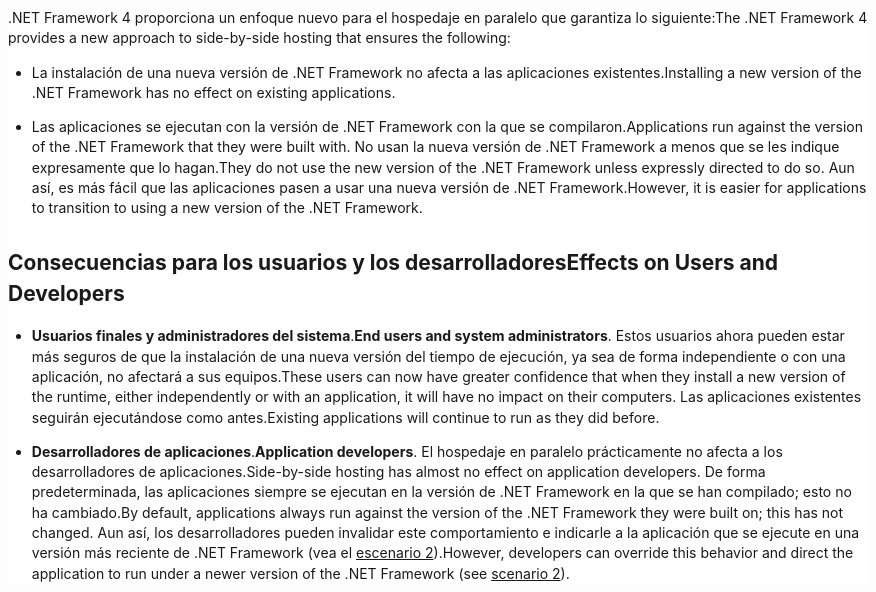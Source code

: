  <span data-ttu-id="74af6-109">.NET Framework 4 proporciona un enfoque nuevo para el hospedaje en paralelo que garantiza lo siguiente:</span><span class="sxs-lookup"><span data-stu-id="74af6-109">The .NET Framework 4 provides a new approach to side-by-side hosting that ensures the following:</span></span>  
  
- <span data-ttu-id="74af6-110">La instalación de una nueva versión de .NET Framework no afecta a las aplicaciones existentes.</span><span class="sxs-lookup"><span data-stu-id="74af6-110">Installing a new version of the .NET Framework has no effect on existing applications.</span></span>  
  
- <span data-ttu-id="74af6-111">Las aplicaciones se ejecutan con la versión de .NET Framework con la que se compilaron.</span><span class="sxs-lookup"><span data-stu-id="74af6-111">Applications run against the version of the .NET Framework that they were built with.</span></span> <span data-ttu-id="74af6-112">No usan la nueva versión de .NET Framework a menos que se les indique expresamente que lo hagan.</span><span class="sxs-lookup"><span data-stu-id="74af6-112">They do not use the new version of the .NET Framework unless expressly directed to do so.</span></span> <span data-ttu-id="74af6-113">Aun así, es más fácil que las aplicaciones pasen a usar una nueva versión de .NET Framework.</span><span class="sxs-lookup"><span data-stu-id="74af6-113">However, it is easier for applications to transition to using a new version of the .NET Framework.</span></span>  
  
## <a name="effects-on-users-and-developers"></a><span data-ttu-id="74af6-114">Consecuencias para los usuarios y los desarrolladores</span><span class="sxs-lookup"><span data-stu-id="74af6-114">Effects on Users and Developers</span></span>  
  
- <span data-ttu-id="74af6-115">**Usuarios finales y administradores del sistema**.</span><span class="sxs-lookup"><span data-stu-id="74af6-115">**End users and system administrators**.</span></span> <span data-ttu-id="74af6-116">Estos usuarios ahora pueden estar más seguros de que la instalación de una nueva versión del tiempo de ejecución, ya sea de forma independiente o con una aplicación, no afectará a sus equipos.</span><span class="sxs-lookup"><span data-stu-id="74af6-116">These users can now have greater confidence that when they install a new version of the runtime, either independently or with an application, it will have no impact on their computers.</span></span> <span data-ttu-id="74af6-117">Las aplicaciones existentes seguirán ejecutándose como antes.</span><span class="sxs-lookup"><span data-stu-id="74af6-117">Existing applications will continue to run as they did before.</span></span>  
  
- <span data-ttu-id="74af6-118">**Desarrolladores de aplicaciones**.</span><span class="sxs-lookup"><span data-stu-id="74af6-118">**Application developers**.</span></span> <span data-ttu-id="74af6-119">El hospedaje en paralelo prácticamente no afecta a los desarrolladores de aplicaciones.</span><span class="sxs-lookup"><span data-stu-id="74af6-119">Side-by-side hosting has almost no effect on application developers.</span></span> <span data-ttu-id="74af6-120">De forma predeterminada, las aplicaciones siempre se ejecutan en la versión de .NET Framework en la que se han compilado; esto no ha cambiado.</span><span class="sxs-lookup"><span data-stu-id="74af6-120">By default, applications always run against the version of the .NET Framework they were built on; this has not changed.</span></span> <span data-ttu-id="74af6-121">Aun así, los desarrolladores pueden invalidar este comportamiento e indicarle a la aplicación que se ejecute en una versión más reciente de .NET Framework (vea el [escenario 2](#scenarios)).</span><span class="sxs-lookup"><span data-stu-id="74af6-121">However, developers can override this behavior and direct the application to run under a newer version of the .NET Framework (see [scenario 2](#scenarios)).</span></span>  
  